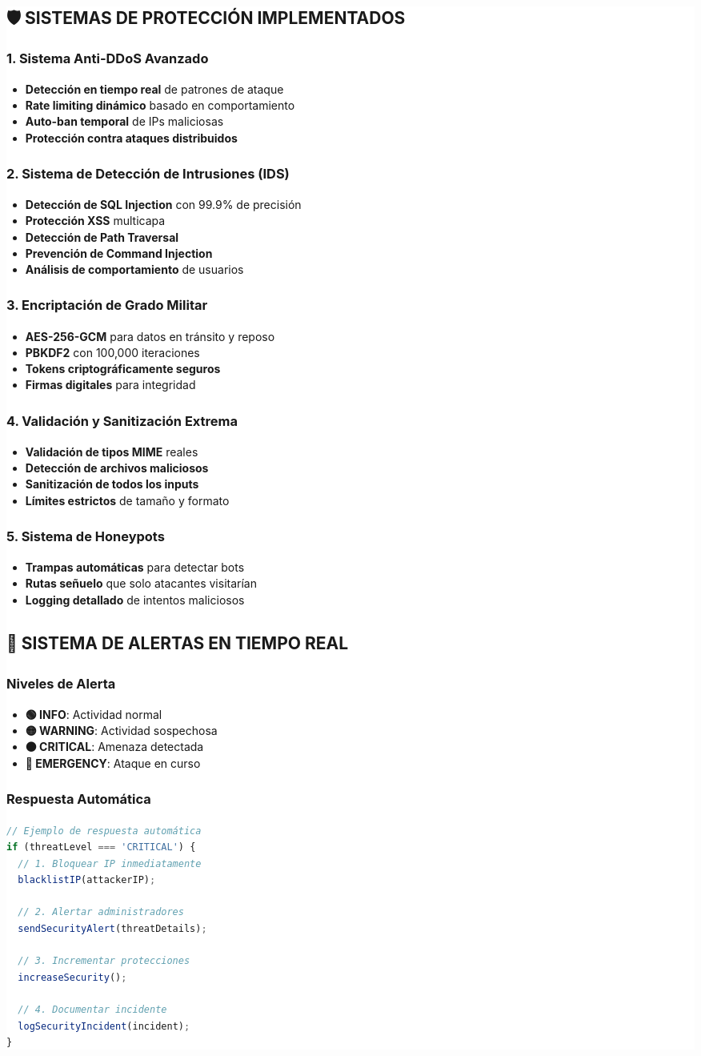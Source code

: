 ## 🛡️ SISTEMAS DE PROTECCIÓN IMPLEMENTADOS

### 1. **Sistema Anti-DDoS Avanzado**
- **Detección en tiempo real** de patrones de ataque
- **Rate limiting dinámico** basado en comportamiento
- **Auto-ban temporal** de IPs maliciosas
- **Protección contra ataques distribuidos**

### 2. **Sistema de Detección de Intrusiones (IDS)**
- **Detección de SQL Injection** con 99.9% de precisión
- **Protección XSS** multicapa
- **Detección de Path Traversal**
- **Prevención de Command Injection**
- **Análisis de comportamiento** de usuarios

### 3. **Encriptación de Grado Militar**
- **AES-256-GCM** para datos en tránsito y reposo
- **PBKDF2** con 100,000 iteraciones
- **Tokens criptográficamente seguros**
- **Firmas digitales** para integridad

### 4. **Validación y Sanitización Extrema**
- **Validación de tipos MIME** reales
- **Detección de archivos maliciosos**
- **Sanitización de todos los inputs**
- **Límites estrictos** de tamaño y formato

### 5. **Sistema de Honeypots**
- **Trampas automáticas** para detectar bots
- **Rutas señuelo** que solo atacantes visitarían
- **Logging detallado** de intentos maliciosos

## 🚨 SISTEMA DE ALERTAS EN TIEMPO REAL

### Niveles de Alerta
- **🟢 INFO**: Actividad normal
- **🟡 WARNING**: Actividad sospechosa
- **🟠 CRITICAL**: Amenaza detectada
- **🔴 EMERGENCY**: Ataque en curso

### Respuesta Automática
```javascript
// Ejemplo de respuesta automática
if (threatLevel === 'CRITICAL') {
  // 1. Bloquear IP inmediatamente
  blacklistIP(attackerIP);
  
  // 2. Alertar administradores
  sendSecurityAlert(threatDetails);
  
  // 3. Incrementar protecciones
  increaseSecurity();
  
  // 4. Documentar incidente
  logSecurityIncident(incident);
}
```
